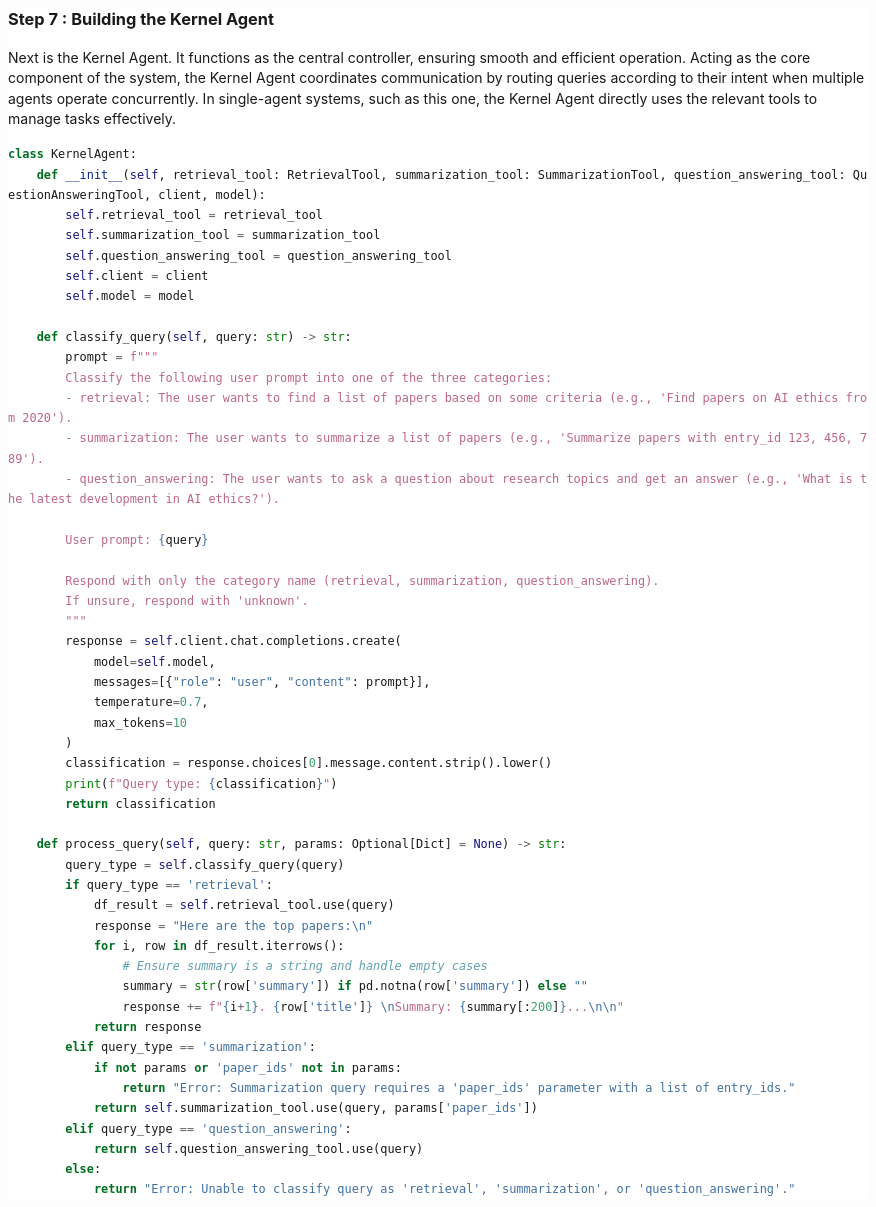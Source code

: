 ### Step 7 :  Building the Kernel Agent

Next is the Kernel Agent. It functions as the central controller, ensuring smooth and efficient operation. Acting as the core component of the system, the Kernel Agent coordinates communication by routing queries according to their intent when multiple agents operate concurrently. In single-agent systems, such as this one, the Kernel Agent directly uses the relevant tools to manage tasks effectively.

```python
class KernelAgent:
    def __init__(self, retrieval_tool: RetrievalTool, summarization_tool: SummarizationTool, question_answering_tool: QuestionAnsweringTool, client, model):
        self.retrieval_tool = retrieval_tool
        self.summarization_tool = summarization_tool
        self.question_answering_tool = question_answering_tool
        self.client = client
        self.model = model

    def classify_query(self, query: str) -> str:
        prompt = f"""
        Classify the following user prompt into one of the three categories:
        - retrieval: The user wants to find a list of papers based on some criteria (e.g., 'Find papers on AI ethics from 2020').
        - summarization: The user wants to summarize a list of papers (e.g., 'Summarize papers with entry_id 123, 456, 789').
        - question_answering: The user wants to ask a question about research topics and get an answer (e.g., 'What is the latest development in AI ethics?').

        User prompt: {query}

        Respond with only the category name (retrieval, summarization, question_answering).
        If unsure, respond with 'unknown'.
        """
        response = self.client.chat.completions.create(
            model=self.model,
            messages=[{"role": "user", "content": prompt}],
            temperature=0.7,
            max_tokens=10
        )
        classification = response.choices[0].message.content.strip().lower()
        print(f"Query type: {classification}")
        return classification

    def process_query(self, query: str, params: Optional[Dict] = None) -> str:
        query_type = self.classify_query(query)
        if query_type == 'retrieval':
            df_result = self.retrieval_tool.use(query)
            response = "Here are the top papers:\n"
            for i, row in df_result.iterrows():
                # Ensure summary is a string and handle empty cases
                summary = str(row['summary']) if pd.notna(row['summary']) else ""
                response += f"{i+1}. {row['title']} \nSummary: {summary[:200]}...\n\n"
            return response
        elif query_type == 'summarization':
            if not params or 'paper_ids' not in params:
                return "Error: Summarization query requires a 'paper_ids' parameter with a list of entry_ids."
            return self.summarization_tool.use(query, params['paper_ids'])
        elif query_type == 'question_answering':
            return self.question_answering_tool.use(query)
        else:
            return "Error: Unable to classify query as 'retrieval', 'summarization', or 'question_answering'."
```
